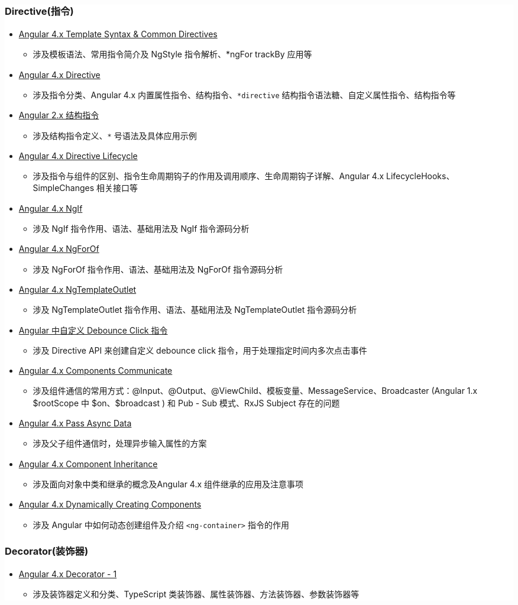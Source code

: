 <h3 id="articleHeader5">Directive(指令)</h3>
<ul>
<li>
<p><a href="https://segmentfault.com/a/1190000008625978" target="_blank">Angular 4.x Template Syntax &amp; Common Directives</a></p>
<ul><li>涉及模板语法、常用指令简介及 NgStyle 指令解析、*ngFor trackBy 应用等</li></ul>
</li>
<li>
<p><a href="https://segmentfault.com/a/1190000008626070">Angular 4.x Directive</a></p>
<ul><li>涉及指令分类、Angular 4.x 内置属性指令、结构指令、<code>*directive</code> 结构指令语法糖、自定义属性指令、结构指令等</li></ul>
</li>
<li>
<p><a href="https://segmentfault.com/a/1190000009307714" target="_blank">Angular 2.x 结构指令</a></p>
<ul><li>涉及结构指令定义、<code>*</code> 号语法及具体应用示例</li></ul>
</li>
<li>
<p><a href="https://segmentfault.com/a/1190000008716308">Angular 4.x Directive Lifecycle</a></p>
<ul><li>涉及指令与组件的区别、指令生命周期钩子的作用及调用顺序、生命周期钩子详解、Angular 4.x LifecycleHooks、SimpleChanges 相关接口等</li></ul>
</li>
<li>
<p><a href="https://segmentfault.com/a/1190000009499160" target="_blank">Angular 4.x NgIf</a></p>
<ul><li>涉及 NgIf 指令作用、语法、基础用法及 NgIf 指令源码分析</li></ul>
</li>
<li>
<p><a href="https://segmentfault.com/a/1190000009536294">Angular 4.x NgForOf</a></p>
<ul><li>涉及 NgForOf 指令作用、语法、基础用法及 NgForOf 指令源码分析</li></ul>
</li>
<li>
<p><a href="https://segmentfault.com/a/1190000009530554" target="_blank">Angular 4.x NgTemplateOutlet</a></p>
<ul><li>涉及 NgTemplateOutlet 指令作用、语法、基础用法及 NgTemplateOutlet 指令源码分析</li></ul>
</li>
<li>
<p><a href="https://segmentfault.com/a/1190000010350758">Angular 中自定义 Debounce Click 指令</a></p>
<ul><li>涉及 Directive API 来创建自定义 debounce click 指令，用于处理指定时间内多次点击事件</li></ul>
</li>
<li>
<p><a href="https://segmentfault.com/a/1190000008959575" target="_blank">Angular 4.x Components Communicate</a></p>
<ul><li>涉及组件通信的常用方式：@Input、@Output、@ViewChild、模板变量、MessageService、Broadcaster (Angular 1.x $rootScope 中 $on、$broadcast ) 和 Pub - Sub 模式、RxJS Subject 存在的问题</li></ul>
</li>
<li>
<p><a href="https://segmentfault.com/a/1190000008986205">Angular 4.x Pass Async Data</a></p>
<ul><li>涉及父子组件通信时，处理异步输入属性的方案</li></ul>
</li>
<li>
<p><a href="https://segmentfault.com/a/1190000008976996" target="_blank">Angular 4.x Component Inheritance</a></p>
<ul><li>涉及面向对象中类和继承的概念及Angular 4.x 组件继承的应用及注意事项</li></ul>
</li>
<li>
<p><a href="https://segmentfault.com/a/1190000009175508">Angular 4.x Dynamically Creating Components</a></p>
<ul><li>涉及 Angular 中如何动态创建组件及介绍 <code>&lt;ng-container&gt;</code> 指令的作用</li></ul>
</li>
</ul>
<h3 id="articleHeader6">Decorator(装饰器)</h3>
<ul>
<li>
<p><a href="https://segmentfault.com/a/1190000008626417" target="_blank">Angular 4.x Decorator - 1</a></p>
<ul><li>涉及装饰器定义和分类、TypeScript 类装饰器、属性装饰器、方法装饰器、参数装饰器等</li></ul>